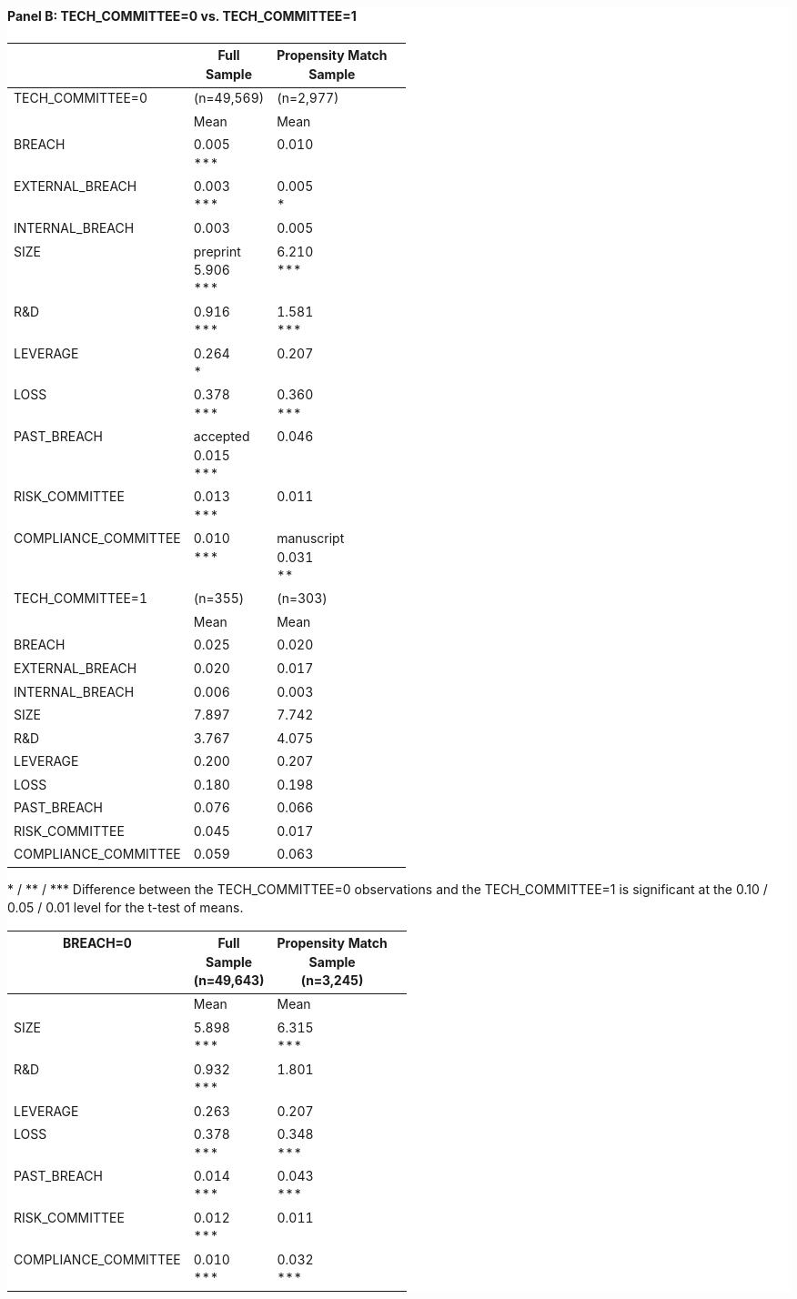 #### **Panel B: TECH\_COMMITTEE=0 vs. TECH\_COMMITTEE=1**

|                      | Full<br>Sample           | Propensity Match<br>Sample |  |
|----------------------|--------------------------|----------------------------|--|
| TECH_COMMITTEE=0     | (n=49,569)               | (n=2,977)                  |  |
|                      | Mean                     | Mean                       |  |
| BREACH               | 0.005<br>***             | 0.010                      |  |
| EXTERNAL_BREACH      | 0.003<br>***             | 0.005<br>*                 |  |
| INTERNAL_BREACH      | 0.003                    | 0.005                      |  |
| SIZE                 | preprint<br>5.906<br>*** | 6.210<br>***               |  |
| R&D                  | 0.916<br>***             | 1.581<br>***               |  |
| LEVERAGE             | 0.264<br>*               | 0.207                      |  |
| LOSS                 | 0.378<br>***             | 0.360<br>***               |  |
| PAST_BREACH          | accepted<br>0.015<br>*** | 0.046                      |  |
| RISK_COMMITTEE       | 0.013<br>***             | 0.011                      |  |
| COMPLIANCE_COMMITTEE | 0.010<br>***             | manuscript<br>0.031<br>**  |  |
| TECH_COMMITTEE=1     | (n=355)                  | (n=303)                    |  |
|                      | Mean                     | Mean                       |  |
| BREACH               | 0.025                    | 0.020                      |  |
| EXTERNAL_BREACH      | 0.020                    | 0.017                      |  |
| INTERNAL_BREACH      | 0.006                    | 0.003                      |  |
| SIZE                 | 7.897                    | 7.742                      |  |
| R&D                  | 3.767                    | 4.075                      |  |
| LEVERAGE             | 0.200                    | 0.207                      |  |
| LOSS                 | 0.180                    | 0.198                      |  |
| PAST_BREACH          | 0.076                    | 0.066                      |  |
| RISK_COMMITTEE       | 0.045                    | 0.017                      |  |
| COMPLIANCE_COMMITTEE | 0.059                    | 0.063                      |  |

\* / \*\* / \*\*\* Difference between the TECH\_COMMITTEE=0 observations and the TECH\_COMMITTEE=1 is significant at the 0.10 / 0.05 / 0.01 level for the t-test of means.

| BREACH=0             | Full<br>Sample<br>(n=49,643) | Propensity Match<br>Sample<br>(n=3,245) |  |
|----------------------|------------------------------|-----------------------------------------|--|
|                      | Mean                         | Mean                                    |  |
| SIZE                 | 5.898<br>***                 | 6.315<br>***                            |  |
| R&D                  | 0.932<br>***                 | 1.801                                   |  |
| LEVERAGE             | 0.263                        | 0.207                                   |  |
| LOSS                 | 0.378<br>***                 | 0.348<br>***                            |  |
| PAST_BREACH          | 0.014<br>***                 | 0.043<br>***                            |  |
| RISK_COMMITTEE       | 0.012<br>***                 | 0.011                                   |  |
| COMPLIANCE_COMMITTEE | 0.010<br>***                 | 0.032<br>***                            |  |